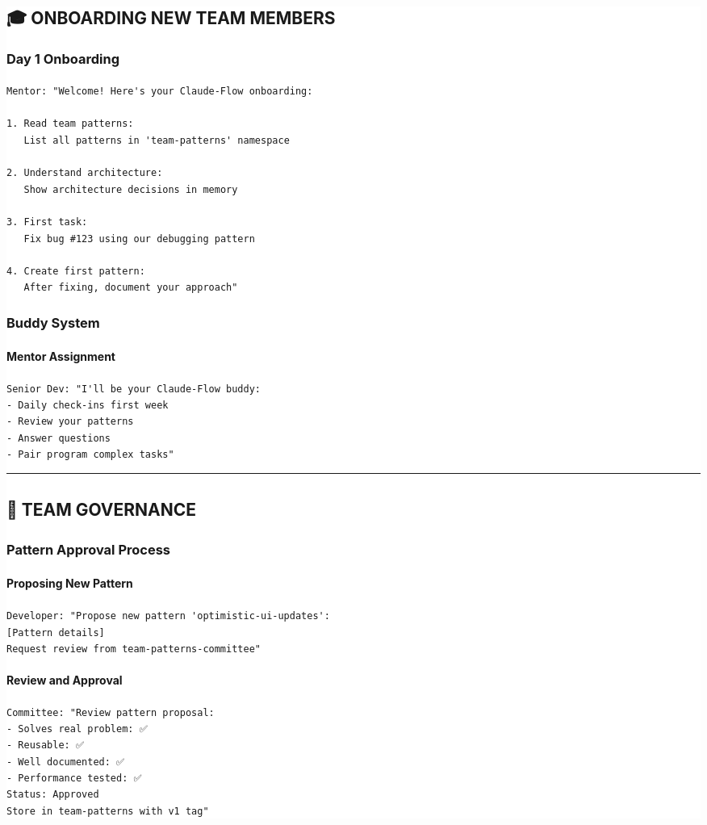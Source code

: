 
## 🎓 ONBOARDING NEW TEAM MEMBERS

### Day 1 Onboarding
```
Mentor: "Welcome! Here's your Claude-Flow onboarding:

1. Read team patterns:
   List all patterns in 'team-patterns' namespace

2. Understand architecture:
   Show architecture decisions in memory

3. First task:
   Fix bug #123 using our debugging pattern

4. Create first pattern:
   After fixing, document your approach"
```

### Buddy System

#### Mentor Assignment
```
Senior Dev: "I'll be your Claude-Flow buddy:
- Daily check-ins first week
- Review your patterns
- Answer questions
- Pair program complex tasks"
```

---

## 🔐 TEAM GOVERNANCE

### Pattern Approval Process

#### Proposing New Pattern
```
Developer: "Propose new pattern 'optimistic-ui-updates':
[Pattern details]
Request review from team-patterns-committee"
```

#### Review and Approval
```
Committee: "Review pattern proposal:
- Solves real problem: ✅
- Reusable: ✅
- Well documented: ✅
- Performance tested: ✅
Status: Approved
Store in team-patterns with v1 tag"
```

